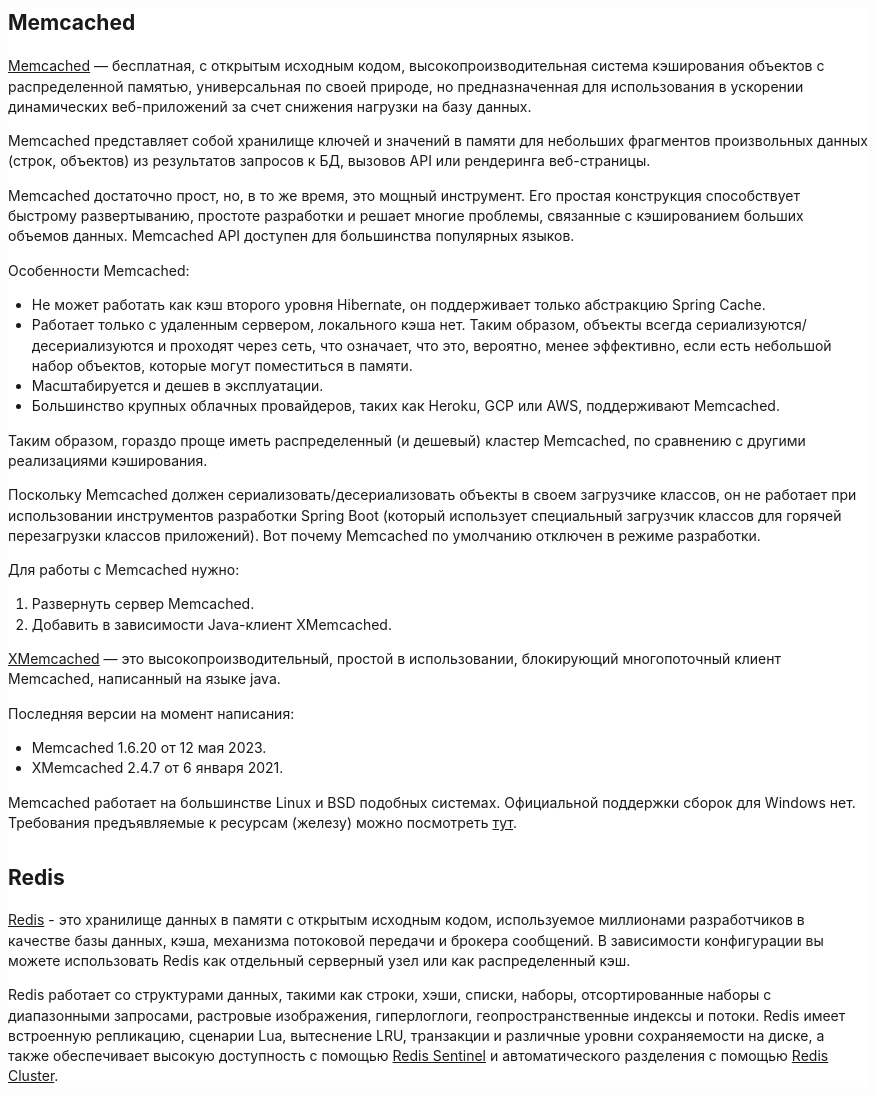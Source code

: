 
## <a id="Memcached">Memcached</a>
[Memcached](https://memcached.org/) — бесплатная, с открытым исходным кодом, высокопроизводительная система кэширования объектов с распределенной памятью, универсальная по своей природе, но предназначенная для использования в ускорении динамических веб-приложений за счет снижения нагрузки на базу данных.

Memcached представляет собой хранилище ключей и значений в памяти для небольших фрагментов произвольных данных (строк, объектов) из результатов запросов к БД, вызовов API или рендеринга веб-страницы.

Memcached достаточно прост, но, в то же время, это мощный инструмент. Его простая конструкция способствует быстрому развертыванию, простоте разработки и решает многие проблемы, связанные с кэшированием больших объемов данных. Memcached API доступен для большинства популярных языков.

Особенности Memcached:
- Не может работать как кэш второго уровня Hibernate, он поддерживает только абстракцию Spring Cache.
- Работает только с удаленным сервером, локального кэша нет. Таким образом, объекты всегда сериализуются/десериализуются и проходят через сеть, что означает, что это, вероятно, менее эффективно, если есть небольшой набор объектов, которые могут поместиться в памяти.
- Масштабируется и дешев в эксплуатации. 
- Большинство крупных облачных провайдеров, таких как Heroku, GCP или AWS, поддерживают Memcached. 

Таким образом, гораздо проще иметь распределенный (и дешевый) кластер Memcached, по сравнению с другими реализациями кэширования.

Поскольку Memcached должен сериализовать/десериализовать объекты в своем загрузчике классов, он не работает при использовании инструментов разработки Spring Boot (который использует специальный загрузчик классов для горячей перезагрузки классов приложений). Вот почему Memcached по умолчанию отключен в режиме разработки.

Для работы с Memcached нужно:
1. Развернуть сервер Memcached.
2. Добавить в зависимости Java-клиент XMemcached.

[XMemcached](https://github.com/killme2008/xmemcached) — это высокопроизводительный, простой в использовании, блокирующий многопоточный клиент Memcached, написанный на языке java.

Последняя версии на момент написания: 
- Memcached 1.6.20 от 12 мая 2023.
- XMemcached 2.4.7 от 6 января 2021.	

Memcached работает на большинстве Linux и BSD подобных системах. Официальной поддержки сборок для Windows нет. Требования предъявляемые к ресурсам (железу) можно посмотреть [тут](https://github.com/memcached/memcached/wiki/Hardware).


## <a id="Redis">Redis</a>
[Redis](https://redis.io/) - это хранилище данных в памяти с открытым исходным кодом, используемое миллионами разработчиков в качестве базы данных, кэша, механизма потоковой передачи и брокера сообщений. В зависимости конфигурации вы можете использовать Redis как отдельный серверный узел или как распределенный кэш.

Redis работает со структурами данных, такими как строки, хэши, списки, наборы, отсортированные наборы с диапазонными запросами, растровые изображения, гиперлоглоги, геопространственные индексы и потоки. Redis имеет встроенную репликацию, сценарии Lua, вытеснение LRU, транзакции и различные уровни сохраняемости на диске, а также обеспечивает высокую доступность с помощью [Redis Sentinel](https://redis.io/topics/sentinel) и автоматического разделения с помощью [Redis Cluster](https://redis.io/topics/cluster-tutorial).
